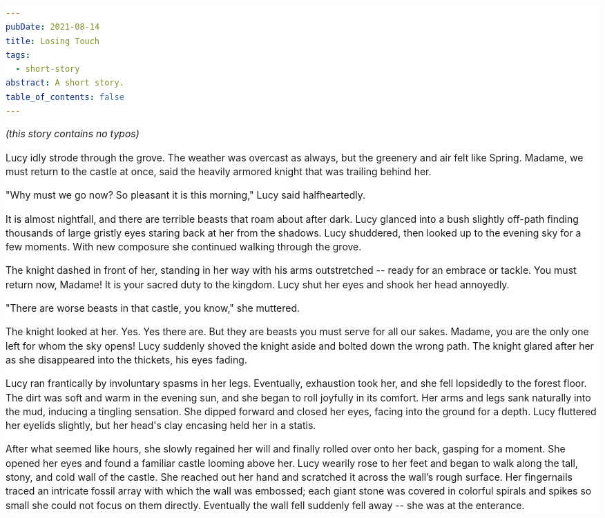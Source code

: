 ```yaml
---
pubDate: 2021-08-14
title: Losing Touch
tags:
  - short-story
abstract: A short story.
table_of_contents: false
---
```


*(this story contains no typos)*

Lucy idly strode through the grove. The weather was overcast as always, but the
greenery and air felt like Spring. Madame, we must return to the castle at once,
said the heavily armored knight that was trailing behind her.

"Why must we go now? So pleasant it is this morning," Lucy said halfheartedly.

It is almost nightfall, and there are terrible beasts that roam about after dark.
Lucy glanced into a bush slightly off-path finding thousands of large gristly eyes staring back at her from the shadows.
Lucy shuddered, then looked up to the evening sky for a few moments.
With new composure she continued walking through the grove.

The knight dashed in front of her, standing in her way with his arms outstretched -- ready for an embrace or tackle.
You must return now, Madame!
It is your sacred duty to the kingdom.
Lucy shut her eyes and shook her head annoyedly.

"There are worse beasts in that castle, you know," she muttered.

The knight looked at her.
Yes. Yes there are.
But they are beasts you must serve for all our sakes.
Madame, you are the only one left for whom the sky opens!
Lucy suddenly shoved the knight aside and bolted down the wrong path.
The knight glared after her as she disappeared into the thickets, his eyes fading.

Lucy ran frantically by involuntary spasms in her legs.
Eventually, exhaustion took her, and she fell lopsidedly to the forest floor.
The dirt was soft and warm in the evening sun, and she began to roll joyfully in its comfort.
Her arms and legs sank naturally into the mud, inducing a tingling sensation.
She dipped forward and closed her eyes, facing into the ground for a depth.
Lucy fluttered her eyelids slightly, but her head's clay encasing held her in a statis.

After what seemed like hours, she slowly regained her will and finally rolled over onto her back, gasping for a moment.
She opened her eyes and found a familiar castle looming above her.
Lucy wearily rose to her feet and began to walk along the tall, stony, and cold wall of the castle.
She reached out her hand and scratched it across the wall’s rough surface.
Her fingernails traced an intricate fossil array with which the wall was embossed;
each giant stone was covered in colorful spirals and spikes so small she could not focus on them directly.
Eventually the wall fell suddenly fell away -- she was at the enterance.
